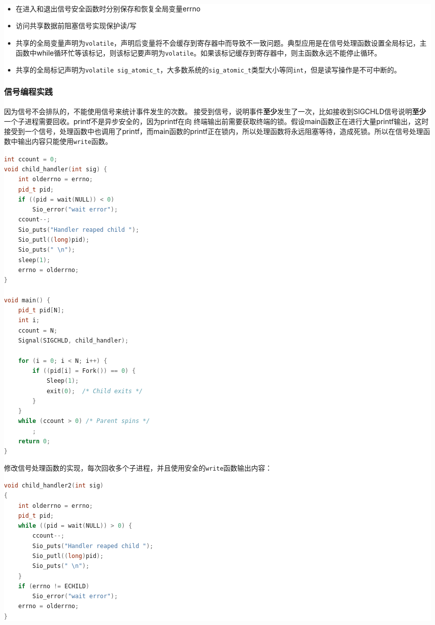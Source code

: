 * 在进入和退出信号安全函数时分别保存和恢复全局变量errno

* 访问共享数据前阻塞信号实现保护读/写

* 共享的全局变量声明为`volatile`，声明后变量将不会缓存到寄存器中而导致不一致问题。典型应用是在信号处理函数设置全局标记，主函数中while循环忙等该标记，则该标记要声明为`volatile`。如果该标记缓存到寄存器中，则主函数永远不能停止循环。

* 共享的全局标记声明为`volatile sig_atomic_t`，大多数系统的`sig_atomic_t`类型大小等同`int`，但是读写操作是不可中断的。

### 信号编程实践

因为信号不会排队的，不能使用信号来统计事件发生的次数。 接受到信号，说明事件**至少**发生了一次，比如接收到SIGCHLD信号说明**至少**一个子进程需要回收。printf不是异步安全的，因为printf在向 终端输出前需要获取终端的锁。假设main函数正在进行大量printf输出，这时接受到一个信号，处理函数中也调用了printf，而main函数的printf正在锁内，所以处理函数将永远阻塞等待，造成死锁。所以在信号处理函数中输出内容只能使用`write`函数。

```cpp
int ccount = 0;
void child_handler(int sig) {
    int olderrno = errno;
    pid_t pid;
    if ((pid = wait(NULL)) < 0)
        Sio_error("wait error");
    ccount--;
    Sio_puts("Handler reaped child ");
    Sio_putl((long)pid);
    Sio_puts(" \n");
    sleep(1);
    errno = olderrno;
}

void main() {
    pid_t pid[N];
    int i;
    ccount = N;
    Signal(SIGCHLD, child_handler);

    for (i = 0; i < N; i++) {
        if ((pid[i] = Fork()) == 0) {
            Sleep(1);
            exit(0);  /* Child exits */
        }
    }
    while (ccount > 0) /* Parent spins */
        ;
    return 0;
}
```

修改信号处理函数的实现，每次回收多个子进程，并且使用安全的`write`函数输出内容：

```cpp
void child_handler2(int sig)
{
    int olderrno = errno;
    pid_t pid;
    while ((pid = wait(NULL)) > 0) {
        ccount--;
        Sio_puts("Handler reaped child ");
        Sio_putl((long)pid);
        Sio_puts(" \n");
    }
    if (errno != ECHILD)
        Sio_error("wait error");
    errno = olderrno;
}
```
